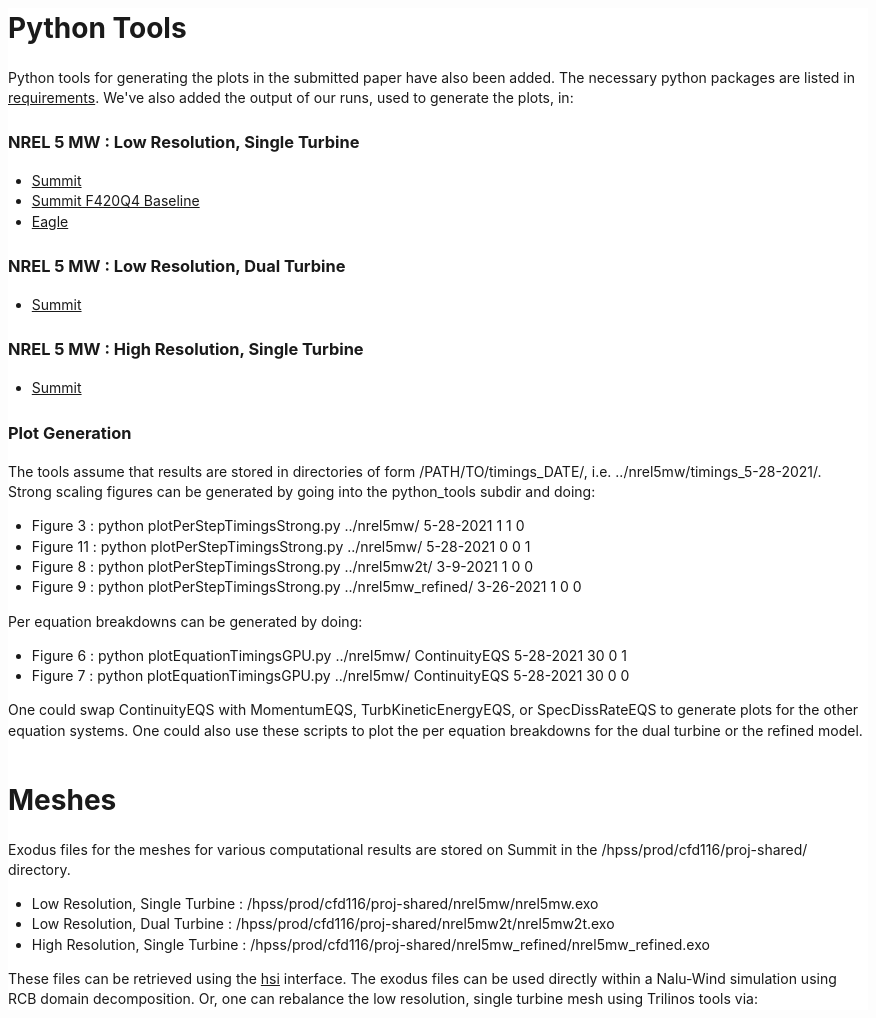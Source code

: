 
# Python Tools

Python tools for generating the plots in the submitted paper have also been added. The necessary python packages are listed in [requirements](python_tools/requirements.txt).
We've also added the output of our runs, used to generate the plots, in:

### NREL 5 MW : Low Resolution, Single Turbine

 - [Summit](nrel5mw/timings_5-28-2021/)
 - [Summit F420Q4 Baseline](nrel5mw/fy20q4baseline/)
 - [Eagle](nrel5mw/timings_eagle/)

### NREL 5 MW : Low Resolution, Dual Turbine

 - [Summit](nrel5mw2t/timings_3-9-2021/)

### NREL 5 MW : High Resolution, Single Turbine

 - [Summit](nrel5mw_refined/timings_3-26-2021/)

### Plot Generation

The tools assume that results are stored in directories of form /PATH/TO/timings_DATE/, i.e. ../nrel5mw/timings_5-28-2021/.
Strong scaling figures can be generated by going into the python_tools subdir and doing:
 - Figure 3 : python plotPerStepTimingsStrong.py ../nrel5mw/ 5-28-2021 1 1 0
 - Figure 11 : python plotPerStepTimingsStrong.py ../nrel5mw/ 5-28-2021 0 0 1
 - Figure 8 : python plotPerStepTimingsStrong.py ../nrel5mw2t/ 3-9-2021 1 0 0
 - Figure 9 : python plotPerStepTimingsStrong.py ../nrel5mw_refined/ 3-26-2021 1 0 0

Per equation breakdowns can be generated by doing:
 - Figure 6 :  python plotEquationTimingsGPU.py ../nrel5mw/ ContinuityEQS 5-28-2021 30 0 1
 - Figure 7 :  python plotEquationTimingsGPU.py ../nrel5mw/ ContinuityEQS 5-28-2021 30 0 0

One could swap ContinuityEQS with MomentumEQS, TurbKineticEnergyEQS, or SpecDissRateEQS to generate plots for the other
equation systems. One could also use these scripts to plot the per equation breakdowns for the dual turbine or the refined model.


# Meshes

Exodus files for the meshes for various computational results are stored on Summit in the /hpss/prod/cfd116/proj-shared/ directory. 

- Low Resolution, Single Turbine : /hpss/prod/cfd116/proj-shared/nrel5mw/nrel5mw.exo
- Low Resolution, Dual Turbine : /hpss/prod/cfd116/proj-shared/nrel5mw2t/nrel5mw2t.exo
- High Resolution, Single Turbine : /hpss/prod/cfd116/proj-shared/nrel5mw_refined/nrel5mw_refined.exo

These files can be retrieved using the [hsi](https://docs.olcf.ornl.gov/data/archiving.html#using-hsi) interface.
The exodus files can be used directly within a Nalu-Wind simulation using RCB domain decomposition. Or, one can rebalance the low resolution, single turbine mesh using Trilinos tools via:
